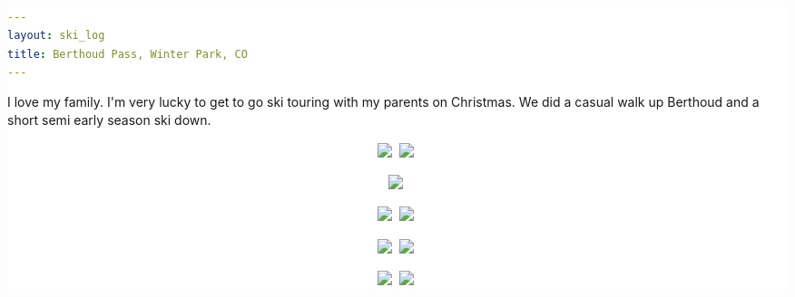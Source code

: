 ```yaml
---
layout: ski_log
title: Berthoud Pass, Winter Park, CO
---
```


I love my family. I'm very lucky to get to go ski touring with my parents on Christmas. We did a casual walk up Berthoud and a short semi early season ski down.

<p align="center">
  <img src="https://klepikhina.s3.amazonaws.com/Ski/2020/December/Bethoud/up.jpg" width="500">&nbsp;
  <img src="https://klepikhina.s3.amazonaws.com/Ski/2020/December/Bethoud/up2.jpg" width="500">&nbsp;
</p>

<p align="center">
  <img src="https://klepikhina.s3.amazonaws.com/Ski/2020/December/Bethoud/top.jpg" width="1000">&nbsp;
</p>

<p align="center">
  <img src="https://klepikhina.s3.amazonaws.com/Ski/2020/December/Bethoud/dad_ready.jpg" width="500">&nbsp;
  <img src="https://klepikhina.s3.amazonaws.com/Ski/2020/December/Bethoud/mom_ready.jpg" width="500">&nbsp;
</p>

<p align="center">
  <img src="https://klepikhina.s3.amazonaws.com/Ski/2020/December/Bethoud/me.jpg" width="500">&nbsp;
  <img src="https://klepikhina.s3.amazonaws.com/Ski/2020/December/Bethoud/down.jpg" width="500">&nbsp;
</p>

<p align="center">
  <img src="https://klepikhina.s3.amazonaws.com/Ski/2020/December/Bethoud/sammy.jpg" width="500">&nbsp;
  <img src="https://klepikhina.s3.amazonaws.com/Ski/2020/December/Bethoud/back_up.jpg" width="500">&nbsp;
</p>
